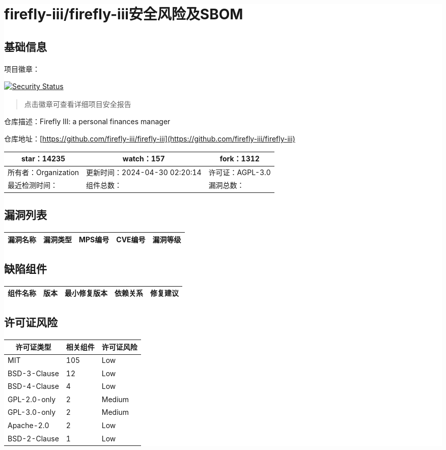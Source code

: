 # firefly-iii/firefly-iii安全风险及SBOM

## 基础信息

项目徽章：

[![Security Status](https://www.murphysec.com/platform3/v31/badge/1785024859344084992.svg)](https://www.murphysec.com/console/report/1691515772033851392/1785024859344084992)

> 点击徽章可查看详细项目安全报告

仓库描述：Firefly III: a personal finances manager

仓库地址：[https://github.com/firefly-iii/firefly-iii](https://github.com/firefly-iii/firefly-iii)

| star：14235 | watch：157 | fork：1312 |
| ----------- | -------------- | ------------ |
| 所有者：Organization | 更新时间：2024-04-30 02:20:14 | 许可证：AGPL-3.0 |
| 最近检测时间： | 组件总数： | 漏洞总数： |




## 漏洞列表

| 漏洞名称 | 漏洞类型 | MPS编号 | CVE编号 | 漏洞等级 |
| ------- | ------ | ------- | ------ | ----- |





## 缺陷组件

| 组件名称 | 版本 | 最小修复版本 | 依赖关系 | 修复建议 |
| -------- | ---- | ------------ | -------- | -------- |





## 许可证风险

| 许可证类型 | 相关组件 | 许可证风险 |
| ---------- | -------- | ---------- |
|MIT|105|Low|
|BSD-3-Clause|12|Low|
|BSD-4-Clause|4|Low|
|GPL-2.0-only|2|Medium|
|GPL-3.0-only|2|Medium|
|Apache-2.0|2|Low|
|BSD-2-Clause|1|Low|
